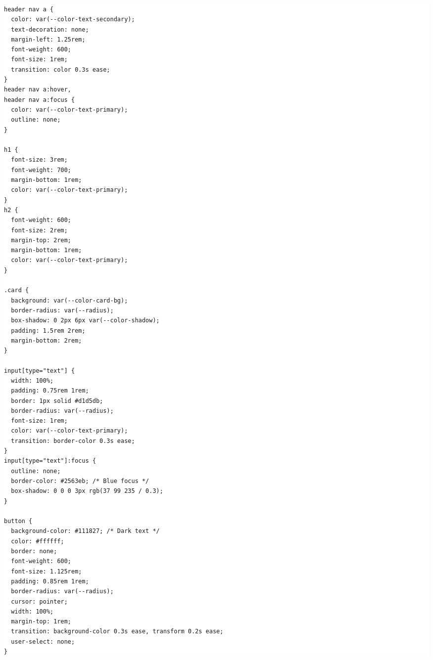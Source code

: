     header nav a {
      color: var(--color-text-secondary);
      text-decoration: none;
      margin-left: 1.25rem;
      font-weight: 600;
      font-size: 1rem;
      transition: color 0.3s ease;
    }
    header nav a:hover,
    header nav a:focus {
      color: var(--color-text-primary);
      outline: none;
    }

    h1 {
      font-size: 3rem;
      font-weight: 700;
      margin-bottom: 1rem;
      color: var(--color-text-primary);
    }
    h2 {
      font-weight: 600;
      font-size: 2rem;
      margin-top: 2rem;
      margin-bottom: 1rem;
      color: var(--color-text-primary);
    }

    .card {
      background: var(--color-card-bg);
      border-radius: var(--radius);
      box-shadow: 0 2px 6px var(--color-shadow);
      padding: 1.5rem 2rem;
      margin-bottom: 2rem;
    }

    input[type="text"] {
      width: 100%;
      padding: 0.75rem 1rem;
      border: 1px solid #d1d5db;
      border-radius: var(--radius);
      font-size: 1rem;
      color: var(--color-text-primary);
      transition: border-color 0.3s ease;
    }
    input[type="text"]:focus {
      outline: none;
      border-color: #2563eb; /* Blue focus */
      box-shadow: 0 0 0 3px rgb(37 99 235 / 0.3);
    }

    button {
      background-color: #111827; /* Dark text */
      color: #ffffff;
      border: none;
      font-weight: 600;
      font-size: 1.125rem;
      padding: 0.85rem 1rem;
      border-radius: var(--radius);
      cursor: pointer;
      width: 100%;
      margin-top: 1rem;
      transition: background-color 0.3s ease, transform 0.2s ease;
      user-select: none;
    }